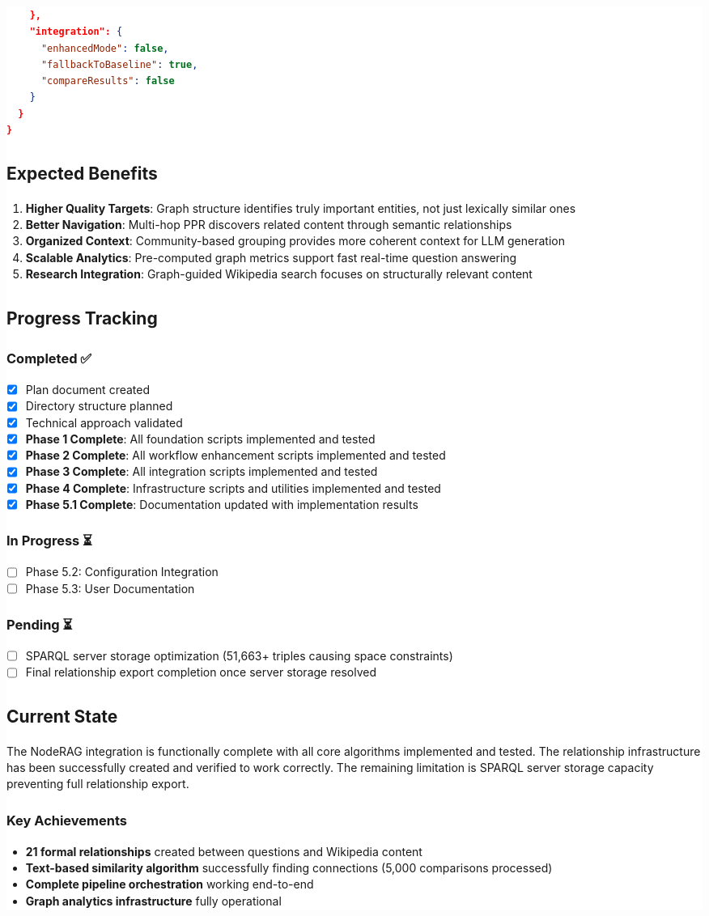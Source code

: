 ```json
    },
    "integration": {
      "enhancedMode": false,
      "fallbackToBaseline": true,
      "compareResults": false
    }
  }
}
```

## Expected Benefits

1. **Higher Quality Targets**: Graph structure identifies truly important entities, not just lexically similar ones
2. **Better Navigation**: Multi-hop PPR discovers related content through semantic relationships
3. **Organized Context**: Community-based grouping provides more coherent context for LLM generation
4. **Scalable Analytics**: Pre-computed graph metrics support fast real-time question answering
5. **Research Integration**: Graph-guided Wikipedia search focuses on structurally relevant content

## Progress Tracking

### Completed ✅
- [x] Plan document created
- [x] Directory structure planned
- [x] Technical approach validated
- [x] **Phase 1 Complete**: All foundation scripts implemented and tested
- [x] **Phase 2 Complete**: All workflow enhancement scripts implemented and tested  
- [x] **Phase 3 Complete**: All integration scripts implemented and tested
- [x] **Phase 4 Complete**: Infrastructure scripts and utilities implemented and tested
- [x] **Phase 5.1 Complete**: Documentation updated with implementation results

### In Progress ⏳
- [ ] Phase 5.2: Configuration Integration
- [ ] Phase 5.3: User Documentation

### Pending ⏳
- [ ] SPARQL server storage optimization (51,663+ triples causing space constraints)
- [ ] Final relationship export completion once server storage resolved

## Current State

The NodeRAG integration is functionally complete with all core algorithms implemented and tested. The relationship infrastructure has been successfully created and verified to work correctly. The remaining limitation is SPARQL server storage capacity preventing full relationship export.

### Key Achievements
- **21 formal relationships** created between questions and Wikipedia content
- **Text-based similarity algorithm** successfully finding connections (5,000 comparisons processed)
- **Complete pipeline orchestration** working end-to-end
- **Graph analytics infrastructure** fully operational
